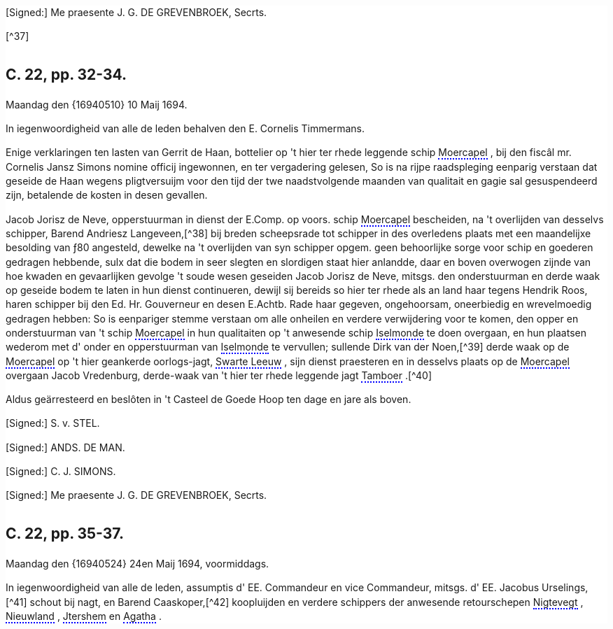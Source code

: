 [Signed:] Me praesente J. G. DE GREVENBROEK, Secrts.

[^37] 

## C. 22, pp. 32-34.

Maandag den {16940510} 10 Maij 1694.

In iegenwoordigheid van alle de leden behalven den E. Cornelis Timmermans.

Enige verklaringen ten lasten van Gerrit de Haan, bottelier op 't hier ter rhede leggende schip <span style="border-bottom: 2px dotted #0000FF;">Moercapel</span> , bij den fiscâl mr. Cornelis Jansz Simons nomine officij ingewonnen, en ter vergadering gelesen, So is na rijpe raadspleging eenparig verstaan dat geseide de Haan wegens pligtversuijm voor den tijd der twe naadstvolgende maanden van qualitait en gagie sal gesuspendeerd zijn, betalende de kosten in desen gevallen.

Jacob Jorisz de Neve, opperstuurman in dienst der E.Comp. op voors. schip <span style="border-bottom: 2px dotted #0000FF;">Moercapel</span> bescheiden, na 't overlijden van desselvs schipper, Barend Andriesz Langeveen,[^38] bij breden scheepsrade tot schipper in des overledens plaats met een maandelijxe besolding van ƒ80 angesteld, dewelke na 't overlijden van syn schipper opgem. geen behoorlijke sorge voor schip en goederen gedragen hebbende, sulx dat die bodem in seer slegten en slordigen staat hier anlandde, daar en boven overwogen zijnde van hoe kwaden en gevaarlijken gevolge 't soude wesen geseiden Jacob Jorisz de Neve, mitsgs. den onderstuurman en derde waak op geseide bodem te laten in hun dienst continueren, dewijl sij bereids so hier ter rhede als an land haar tegens Hendrik Roos, haren schipper bij den Ed. Hr. Gouverneur en desen E.Achtb. Rade haar gegeven, ongehoorsam, oneerbiedig en wrevelmoedig gedragen hebben: So is eenpariger stemme verstaan om alle onheilen en verdere verwijdering voor te komen, den opper en onderstuurman van 't schip <span style="border-bottom: 2px dotted #0000FF;">Moercapel</span> in hun qualitaiten op 't anwesende schip <span style="border-bottom: 2px dotted #0000FF;">Iselmonde</span> te doen overgaan, en hun plaatsen wederom met d' onder en opperstuurman van <span style="border-bottom: 2px dotted #0000FF;">Iselmonde</span> te vervullen; sullende Dirk van der Noen,[^39] derde waak op de <span style="border-bottom: 2px dotted #0000FF;">Moercapel</span> op 't hier geankerde oorlogs-jagt, <span style="border-bottom: 2px dotted #0000FF;">Swarte Leeuw</span> , sijn dienst praesteren en in desselvs plaats op de <span style="border-bottom: 2px dotted #0000FF;">Moercapel</span> overgaan Jacob Vredenburg, derde-waak van 't hier ter rhede leggende jagt <span style="border-bottom: 2px dotted #0000FF;">Tamboer</span> .[^40] 

Aldus geärresteerd en beslôten in 't Casteel de Goede Hoop ten dage en jare als boven.

[Signed:] S. v. STEL.

[Signed:] ANDS. DE MAN.

[Signed:] C. J. SIMONS.

[Signed:] Me praesente J. G. DE GREVENBROEK, Secrts.

## C. 22, pp. 35-37.

Maandag den {16940524} 24en Maij 1694, voormiddags.

In iegenwoordigheid van alle de leden, assumptis d' EE. Commandeur en vice Commandeur, mitsgs. d' EE. Jacobus Urselings,[^41] schout bij nagt, en Barend Caaskoper,[^42] koopluijden en verdere schippers der anwesende retourschepen <span style="border-bottom: 2px dotted #0000FF;">Nigtevegt</span> , <span style="border-bottom: 2px dotted #0000FF;">Nieuwland</span> , <span style="border-bottom: 2px dotted #0000FF;">Jtershem</span> en <span style="border-bottom: 2px dotted #0000FF;">Agatha</span> .
